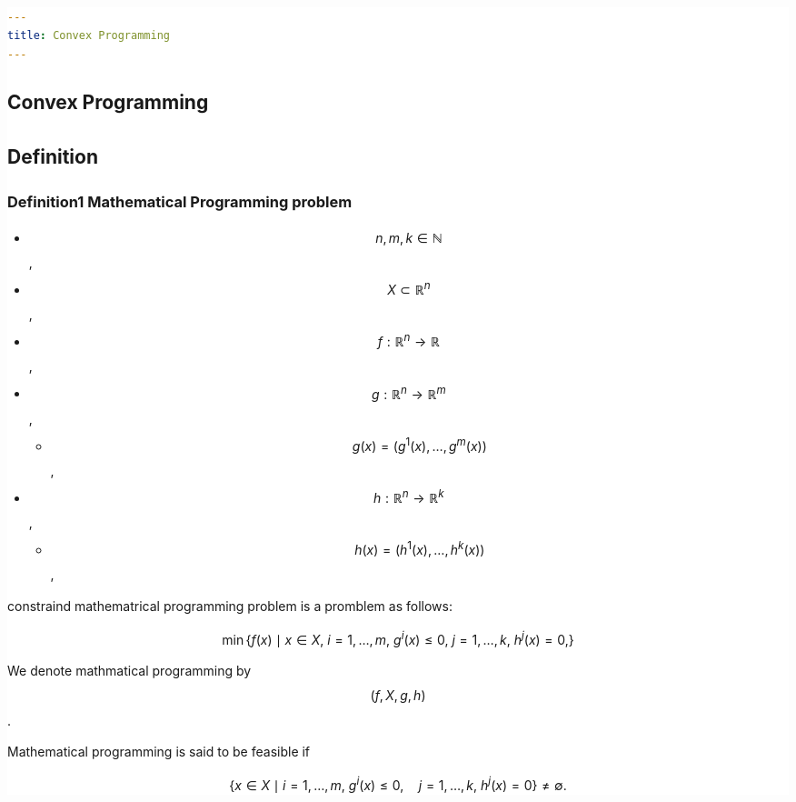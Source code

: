 ```yaml
---
title: Convex Programming
---
```


## Convex Programming

## Definition

### Definition1 Mathematical Programming problem
* $$n, m, k \in \mathbb{N}$$,
* $$X \subset \mathbb{R}^{n}$$,
* $$f: \mathbb{R}^{n} \rightarrow \mathbb{R}$$,
* $$g: \mathbb{R}^{n} \rightarrow \mathbb{R}^{m}$$,
    * $$g(x) = (g^{1}(x), \ldots, g^{m}(x))$$,
* $$h: \mathbb{R}^{n} \rightarrow \mathbb{R}^{k}$$,
    * $$h(x) = (h^{1}(x), \ldots, h^{k}(x))$$,

constraind mathematrical programming problem is a promblem as follows:

$$
\begin{equation}
    \min
    \left\{
        f(x)
        \mid
        x \in X,
        \
        i = 1, \ldots, m,
        \
        g^{i}(x) \le 0,
        \
        j = 1, \ldots, k,
        \
        h^{j}(x) = 0,
    \right\}
    \label{mathematical_programming_problem}
\end{equation}
$$

We denote mathmatical programming by $$(f, X, g, h)$$.

Mathematical programming is said to be feasible if 

$$
    \{
        x \in X
        \mid
        i= 1, \ldots, m,
        \
        g^{i}(x)
        \le
        0,
        \quad
        j = 1, \ldots, k,
        \
        h^{j}(x) = 0
    \}
    \neq
    \emptyset
    .
$$
